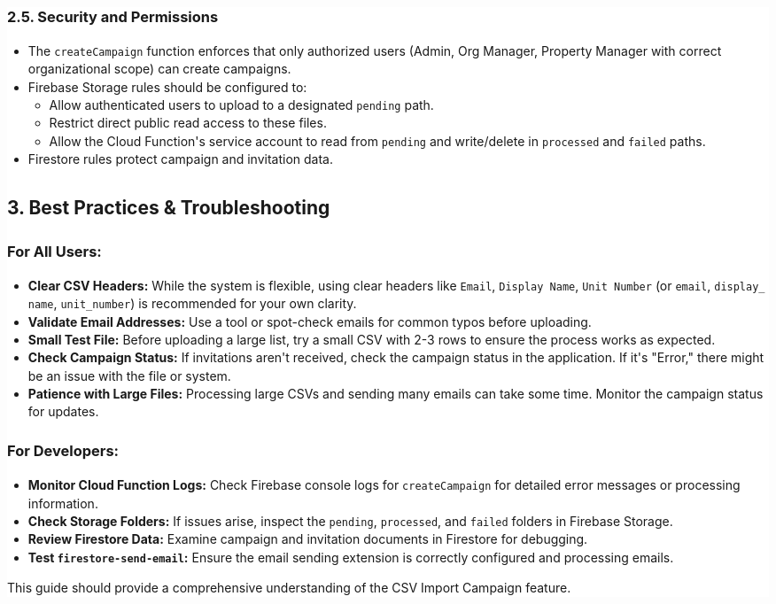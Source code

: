 ### 2.5. Security and Permissions

*   The `createCampaign` function enforces that only authorized users (Admin, Org Manager, Property Manager with correct organizational scope) can create campaigns.
*   Firebase Storage rules should be configured to:
    *   Allow authenticated users to upload to a designated `pending` path.
    *   Restrict direct public read access to these files.
    *   Allow the Cloud Function's service account to read from `pending` and write/delete in `processed` and `failed` paths.
*   Firestore rules protect campaign and invitation data.

## 3. Best Practices & Troubleshooting

### For All Users:

*   **Clear CSV Headers:** While the system is flexible, using clear headers like `Email`, `Display Name`, `Unit Number` (or `email`, `display_name`, `unit_number`) is recommended for your own clarity.
*   **Validate Email Addresses:** Use a tool or spot-check emails for common typos before uploading.
*   **Small Test File:** Before uploading a large list, try a small CSV with 2-3 rows to ensure the process works as expected.
*   **Check Campaign Status:** If invitations aren't received, check the campaign status in the application. If it's "Error," there might be an issue with the file or system.
*   **Patience with Large Files:** Processing large CSVs and sending many emails can take some time. Monitor the campaign status for updates.

### For Developers:

*   **Monitor Cloud Function Logs:** Check Firebase console logs for `createCampaign` for detailed error messages or processing information.
*   **Check Storage Folders:** If issues arise, inspect the `pending`, `processed`, and `failed` folders in Firebase Storage.
*   **Review Firestore Data:** Examine campaign and invitation documents in Firestore for debugging.
*   **Test `firestore-send-email`:** Ensure the email sending extension is correctly configured and processing emails.

This guide should provide a comprehensive understanding of the CSV Import Campaign feature.

